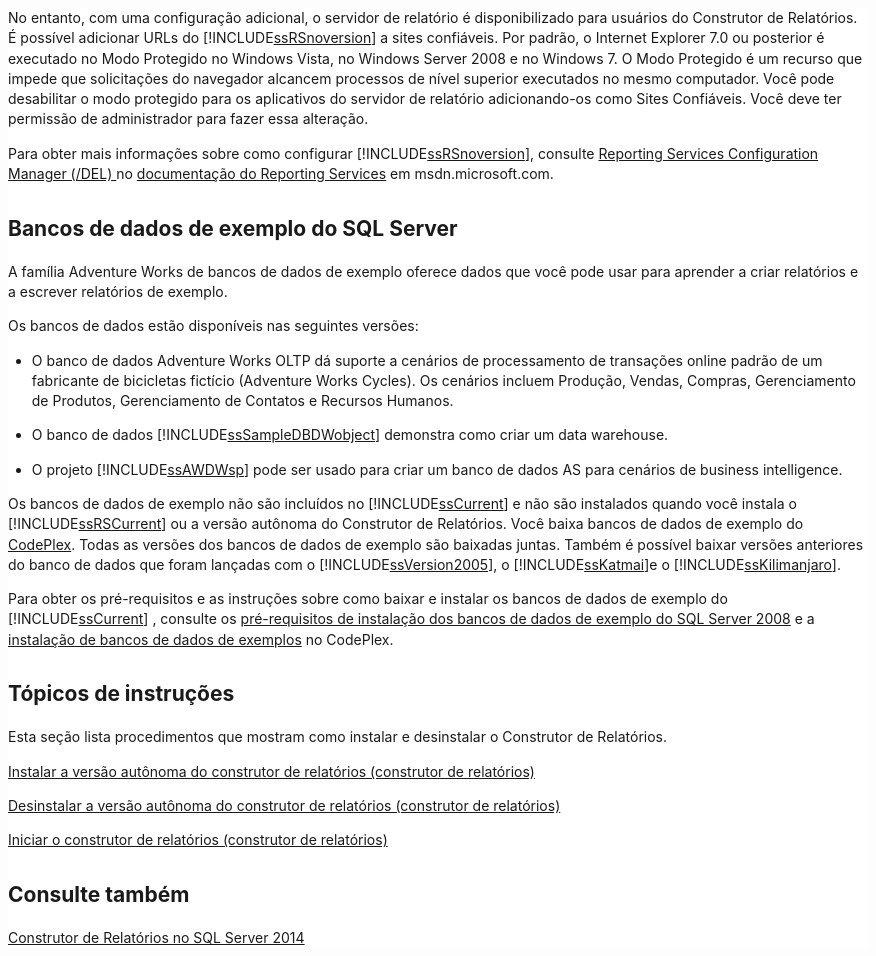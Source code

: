  No entanto, com uma configuração adicional, o servidor de relatório é disponibilizado para usuários do Construtor de Relatórios. É possível adicionar URLs do [!INCLUDE[ssRSnoversion](../includes/ssrsnoversion-md.md)] a sites confiáveis. Por padrão, o Internet Explorer 7.0 ou posterior é executado no Modo Protegido no Windows Vista, no Windows Server 2008 e no Windows 7. O Modo Protegido é um recurso que impede que solicitações do navegador alcancem processos de nível superior executados no mesmo computador. Você pode desabilitar o modo protegido para os aplicativos do servidor de relatório adicionando-os como Sites Confiáveis. Você deve ter permissão de administrador para fazer essa alteração.  
  
 Para obter mais informações sobre como configurar [!INCLUDE[ssRSnoversion](../includes/ssrsnoversion-md.md)], consulte [Reporting Services Configuration Manager &#40;/DEL&#41; ](/sql/2014/sql-server/install/reporting-services-configuration-manager-native-mode) no [documentação do Reporting Services](https://go.microsoft.com/fwlink/?linkid=121312) em msdn.microsoft.com.  
  
  
##  <a name="SampleDatabases"></a> Bancos de dados de exemplo do SQL Server  
 A família Adventure Works de bancos de dados de exemplo oferece dados que você pode usar para aprender a criar relatórios e a escrever relatórios de exemplo.  
  
 Os bancos de dados estão disponíveis nas seguintes versões:  
  
-   O banco de dados Adventure Works OLTP dá suporte a cenários de processamento de transações online padrão de um fabricante de bicicletas fictício (Adventure Works Cycles). Os cenários incluem Produção, Vendas, Compras, Gerenciamento de Produtos, Gerenciamento de Contatos e Recursos Humanos.  
  
-   O banco de dados [!INCLUDE[ssSampleDBDWobject](../includes/sssampledbdwobject-md.md)] demonstra como criar um data warehouse.  
  
-   O projeto [!INCLUDE[ssAWDWsp](../includes/ssawdwsp-md.md)] pode ser usado para criar um banco de dados AS para cenários de business intelligence.  
  
 Os bancos de dados de exemplo não são incluídos no [!INCLUDE[ssCurrent](../includes/sscurrent-md.md)] e não são instalados quando você instala o [!INCLUDE[ssRSCurrent](../includes/ssrscurrent-md.md)] ou a versão autônoma do Construtor de Relatórios. Você baixa bancos de dados de exemplo do [CodePlex](https://go.microsoft.com/fwlink/?LinkId=87843). Todas as versões dos bancos de dados de exemplo são baixadas juntas. Também é possível baixar versões anteriores do banco de dados que foram lançadas com o [!INCLUDE[ssVersion2005](../includes/ssversion2005-md.md)], o [!INCLUDE[ssKatmai](../includes/sskatmai-md.md)]e o [!INCLUDE[ssKilimanjaro](../includes/sskilimanjaro-md.md)].  
  
 Para obter os pré-requisitos e as instruções sobre como baixar e instalar os bancos de dados de exemplo do [!INCLUDE[ssCurrent](../includes/sscurrent-md.md)] , consulte os [pré-requisitos de instalação dos bancos de dados de exemplo do SQL Server 2008](https://go.microsoft.com/fwlink/?LinkId=166648) e a [instalação de bancos de dados de exemplos](https://go.microsoft.com/fwlink/?LinkId=166649) no CodePlex.  
  
  
##  <a name="HowTo"></a> Tópicos de instruções  
 Esta seção lista procedimentos que mostram como instalar e desinstalar o Construtor de Relatórios.  
  
 [Instalar a versão autônoma do construtor de relatórios &#40;construtor de relatórios&#41;](install-windows/install-report-builder.md)  
  
 [Desinstalar a versão autônoma do construtor de relatórios &#40;construtor de relatórios&#41;](install-windows/uninstall-report-builder.md)  
  
 [Iniciar o construtor de relatórios &#40;construtor de relatórios&#41;](report-builder/start-report-builder.md)  
  
  
## <a name="see-also"></a>Consulte também  
 [Construtor de Relatórios no SQL Server 2014](report-builder/report-builder-in-sql-server-2016.md)  
  
  
